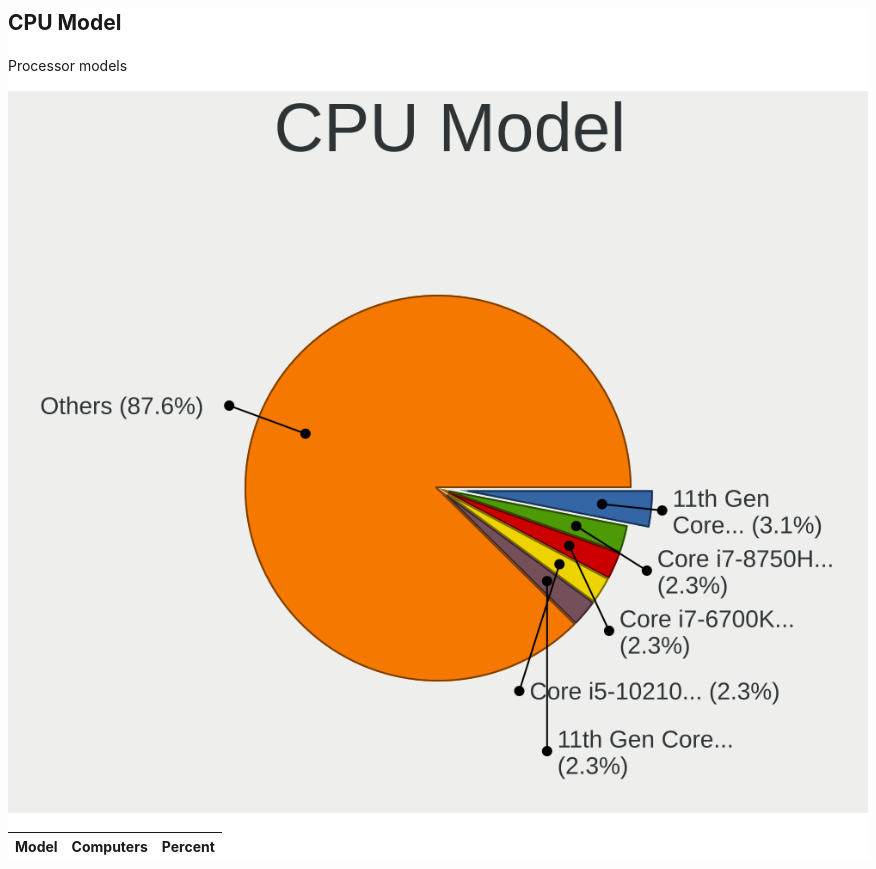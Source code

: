 CPU Model
---------

Processor models

![CPU Model](./images/pie_chart/cpu_model.svg)


| Model                                         | Computers | Percent |
|-----------------------------------------------|-----------|---------|
